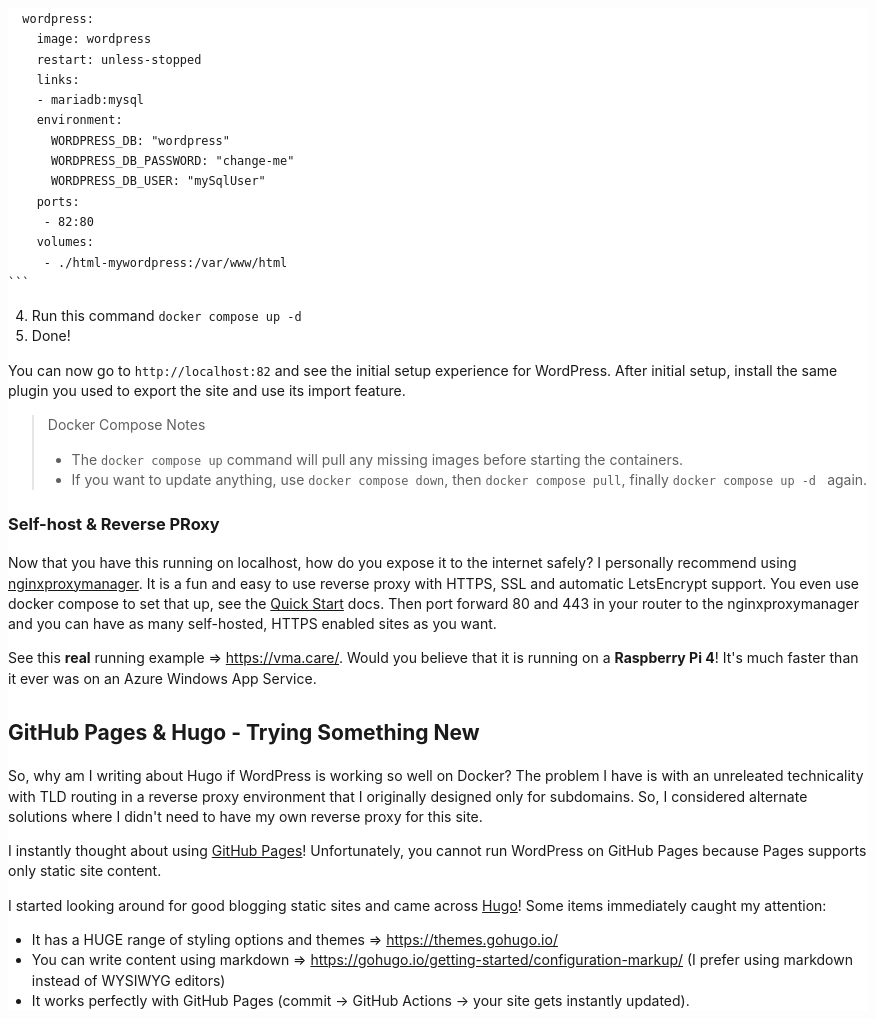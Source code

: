       wordpress:
        image: wordpress
        restart: unless-stopped
        links:
        - mariadb:mysql
        environment:
          WORDPRESS_DB: "wordpress"
          WORDPRESS_DB_PASSWORD: "change-me"
          WORDPRESS_DB_USER: "mySqlUser"
        ports:
         - 82:80
        volumes:
         - ./html-mywordpress:/var/www/html
    ```
4. Run this command `docker compose up -d`
5. Done!

You can now go to `http://localhost:82` and see the initial setup experience for WordPress. After initial setup, install the same plugin you used to export the site and use its import feature.

> Docker Compose Notes
> - The `docker compose up` command will pull any missing images before starting the containers.
> - If you want to update anything, use `docker compose down`, then `docker compose pull`, finally `docker compose up -d ` again.

### Self-host & Reverse PRoxy

Now that you have this running on localhost, how do you expose it to the internet safely? I personally recommend using [nginxproxymanager](https://nginxproxymanager.com/). It is a fun and easy to use reverse proxy with HTTPS, SSL and automatic LetsEncrypt support. You even use docker compose to set that up, see the [Quick Start](https://nginxproxymanager.com/guide/#quick-setup) docs. Then port forward 80 and 443 in your router to the nginxproxymanager and you can have as many self-hosted, HTTPS enabled sites as you want.

See this **real** running example => https://vma.care/. Would you believe that it is running on a **Raspberry Pi 4**! It's much faster than it ever was on an Azure Windows App Service.

## GitHub Pages & Hugo - Trying Something New

So, why am I writing about Hugo if WordPress is working so well on Docker? The problem I have is with an unreleated technicality with TLD routing in a reverse proxy environment that I originally designed only for subdomains. So, I considered alternate solutions where I didn't need to have my own reverse proxy for this site.

I instantly thought about using [GitHub Pages](https://pages.github.com/)! Unfortunately, you cannot run WordPress on GitHub Pages because Pages supports only static site content.

I started looking around for good blogging static sites and came across [Hugo](https://gohugo.io/)! Some items immediately caught my attention:

- It has a HUGE range of styling options and themes => https://themes.gohugo.io/
- You can write content using markdown => https://gohugo.io/getting-started/configuration-markup/ (I prefer using markdown instead of WYSIWYG editors)
- It works perfectly with GitHub Pages (commit -> GitHub Actions -> your site gets instantly updated).
